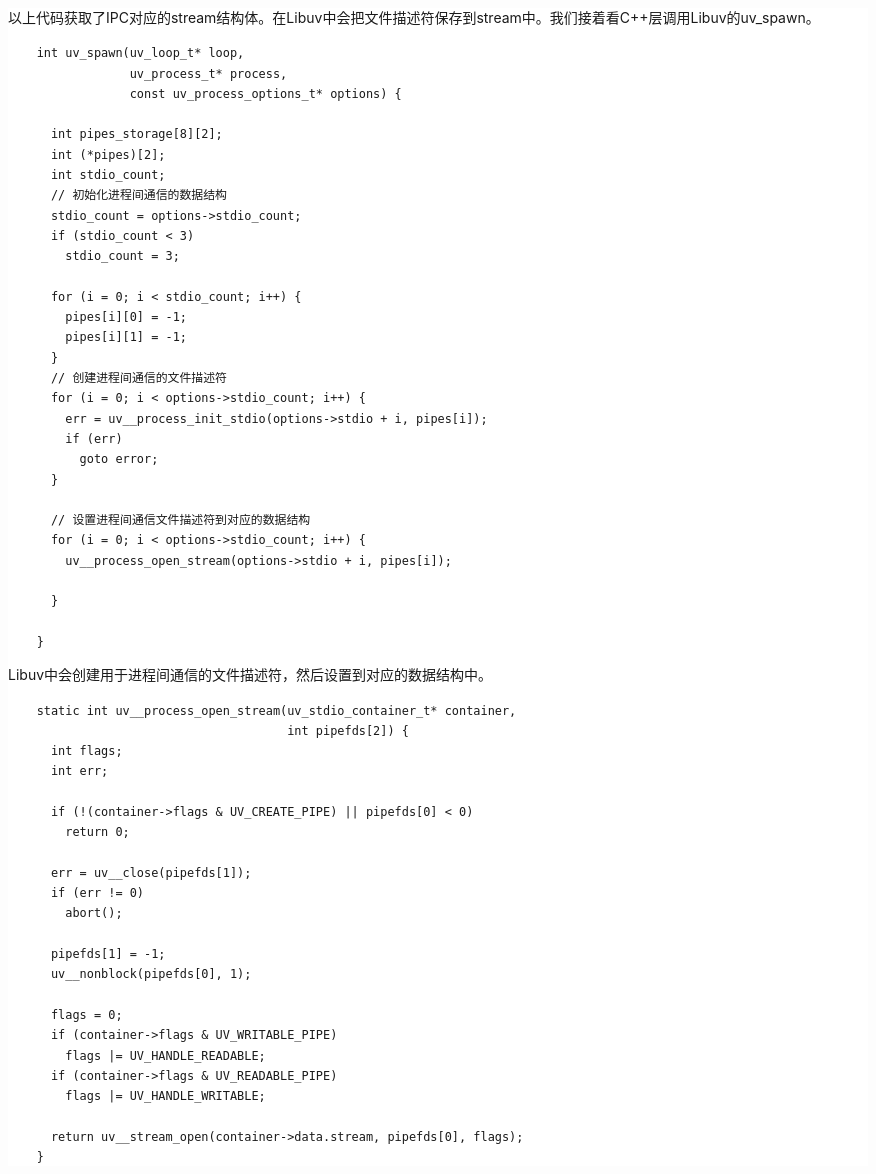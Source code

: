 以上代码获取了IPC对应的stream结构体。在Libuv中会把文件描述符保存到stream中。我们接着看C++层调用Libuv的uv_spawn。

```
    int uv_spawn(uv_loop_t* loop,  
                 uv_process_t* process,  
                 const uv_process_options_t* options) {  
      
      int pipes_storage[8][2];  
      int (*pipes)[2];  
      int stdio_count;  
      // 初始化进程间通信的数据结构  
      stdio_count = options->stdio_count;  
      if (stdio_count < 3)  
        stdio_count = 3;  
      
      for (i = 0; i < stdio_count; i++) {  
        pipes[i][0] = -1;  
        pipes[i][1] = -1;  
      }  
      // 创建进程间通信的文件描述符  
      for (i = 0; i < options->stdio_count; i++) {  
        err = uv__process_init_stdio(options->stdio + i, pipes[i]); 
        if (err)  
          goto error;  
      }  
        
      // 设置进程间通信文件描述符到对应的数据结构
      for (i = 0; i < options->stdio_count; i++) {  
        uv__process_open_stream(options->stdio + i, pipes[i]);  
          
      }  
      
    }  
```

Libuv中会创建用于进程间通信的文件描述符，然后设置到对应的数据结构中。

```
    static int uv__process_open_stream(uv_stdio_container_t* container,  
                                       int pipefds[2]) {  
      int flags;  
      int err;  
      
      if (!(container->flags & UV_CREATE_PIPE) || pipefds[0] < 0)  
        return 0;  
      
      err = uv__close(pipefds[1]);  
      if (err != 0)  
        abort();  
      
      pipefds[1] = -1;  
      uv__nonblock(pipefds[0], 1);  
      
      flags = 0;  
      if (container->flags & UV_WRITABLE_PIPE)  
        flags |= UV_HANDLE_READABLE;  
      if (container->flags & UV_READABLE_PIPE)  
        flags |= UV_HANDLE_WRITABLE;  
      
      return uv__stream_open(container->data.stream, pipefds[0], flags);  
    }  
```
